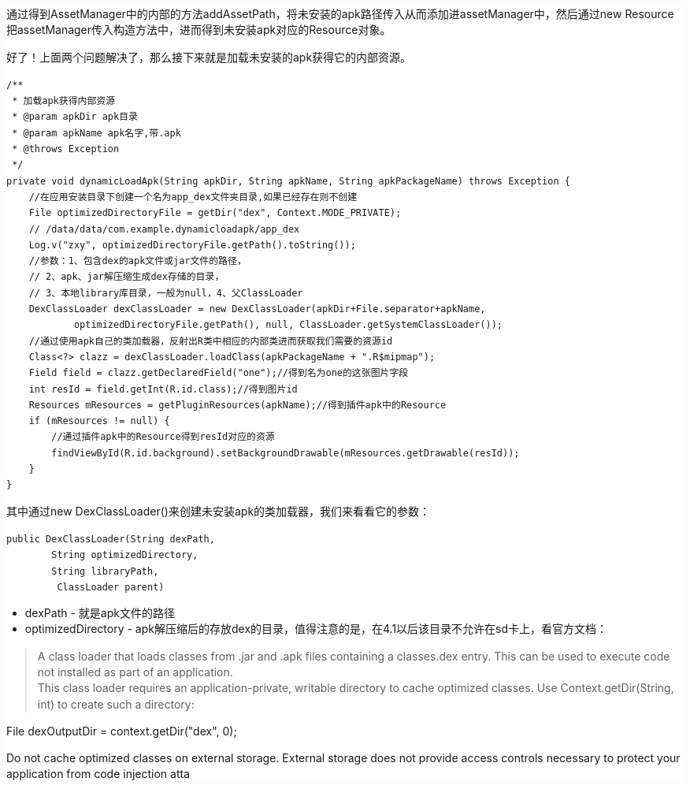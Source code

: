 通过得到AssetManager中的内部的方法addAssetPath，将未安装的apk路径传入从而添加进assetManager中，然后通过new Resource把assetManager传入构造方法中，进而得到未安装apk对应的Resource对象。

好了！上面两个问题解决了，那么接下来就是加载未安装的apk获得它的内部资源。

```
/**
 * 加载apk获得内部资源 
 * @param apkDir apk目录 
 * @param apkName apk名字,带.apk 
 * @throws Exception
 */
private void dynamicLoadApk(String apkDir, String apkName, String apkPackageName) throws Exception {
    //在应用安装目录下创建一个名为app_dex文件夹目录,如果已经存在则不创建  
    File optimizedDirectoryFile = getDir("dex", Context.MODE_PRIVATE);
    // /data/data/com.example.dynamicloadapk/app_dex  
    Log.v("zxy", optimizedDirectoryFile.getPath().toString());
    //参数：1、包含dex的apk文件或jar文件的路径，
    // 2、apk、jar解压缩生成dex存储的目录，
    // 3、本地library库目录，一般为null，4、父ClassLoader  
    DexClassLoader dexClassLoader = new DexClassLoader(apkDir+File.separator+apkName, 
            optimizedDirectoryFile.getPath(), null, ClassLoader.getSystemClassLoader());
    //通过使用apk自己的类加载器，反射出R类中相应的内部类进而获取我们需要的资源id  
    Class<?> clazz = dexClassLoader.loadClass(apkPackageName + ".R$mipmap");
    Field field = clazz.getDeclaredField("one");//得到名为one的这张图片字段  
    int resId = field.getInt(R.id.class);//得到图片id  
    Resources mResources = getPluginResources(apkName);//得到插件apk中的Resource  
    if (mResources != null) {
        //通过插件apk中的Resource得到resId对应的资源  
        findViewById(R.id.background).setBackgroundDrawable(mResources.getDrawable(resId));
    }
}
```

其中通过new DexClassLoader()来创建未安装apk的类加载器，我们来看看它的参数：

```
public DexClassLoader(String dexPath, 
        String optimizedDirectory, 
        String libraryPath,
         ClassLoader parent)  
```

* dexPath - 就是apk文件的路径
* optimizedDirectory - apk解压缩后的存放dex的目录，值得注意的是，在4.1以后该目录不允许在sd卡上，看官方文档：

> A class loader that loads classes from .jar and .apk files containing a classes.dex entry. This can be used to execute code not installed as part of an application.  
  This class loader requires an application-private, writable directory to cache optimized classes. Use Context.getDir(String, int) to create such a directory:  
  
   File dexOutputDir = context.getDir("dex", 0);  
  
Do not cache optimized classes on external storage. External storage does not provide access controls necessary to protect your application from code injection atta  
